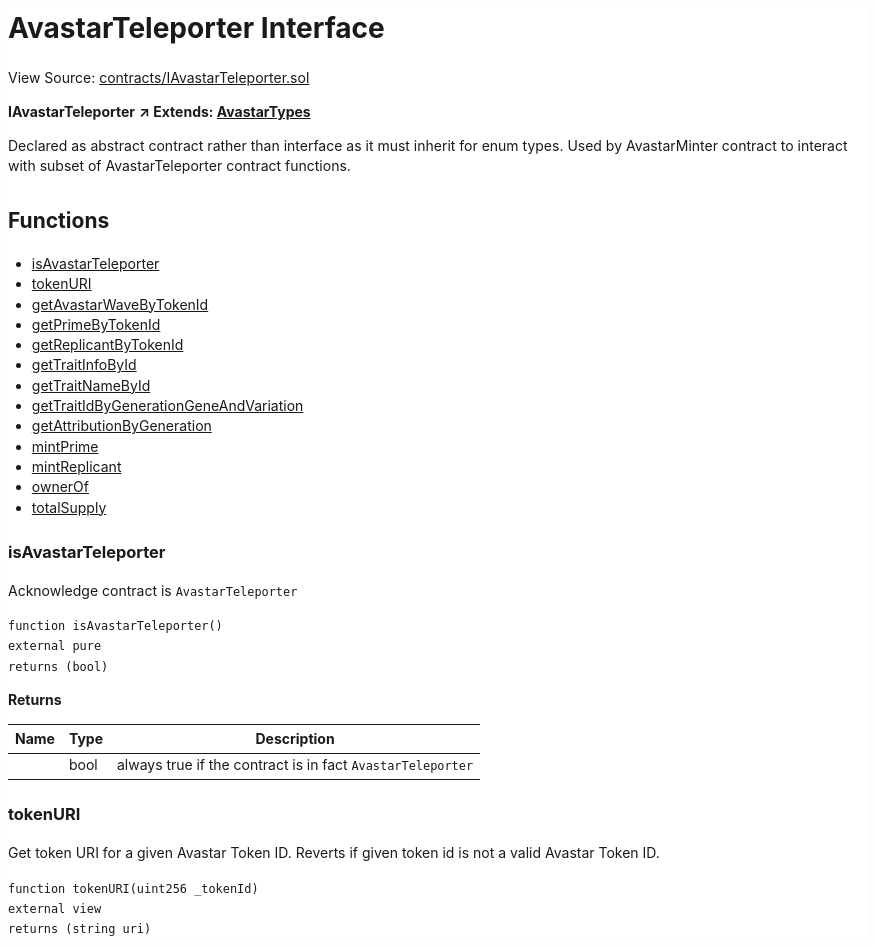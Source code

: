 # AvastarTeleporter Interface

View Source: [contracts/IAvastarTeleporter.sol](https://github.com/Dapp-Wizards/Avastars-Contracts/blob/master/contracts/IAvastarTeleporter.sol)

**IAvastarTeleporter** **↗ Extends: [AvastarTypes](contracts/AvastarTypes.md)**

Declared as abstract contract rather than interface as it must inherit for enum types.
Used by AvastarMinter contract to interact with subset of AvastarTeleporter contract functions.

## **Functions**

- [isAvastarTeleporter](#isavastarteleporter)
- [tokenURI](#tokenuri)
- [getAvastarWaveByTokenId](#getavastarwavebytokenid)
- [getPrimeByTokenId](#getprimebytokenid)
- [getReplicantByTokenId](#getreplicantbytokenid)
- [getTraitInfoById](#gettraitinfobyid)
- [getTraitNameById](#gettraitnamebyid)
- [getTraitIdByGenerationGeneAndVariation](#gettraitidbygenerationgeneandvariation)
- [getAttributionByGeneration](#getattributionbygeneration)
- [mintPrime](#mintprime)
- [mintReplicant](#mintreplicant)
- [ownerOf](#ownerof)
- [totalSupply](#totalsupply)

### isAvastarTeleporter

Acknowledge contract is `AvastarTeleporter`

```solidity
function isAvastarTeleporter()
external pure
returns (bool)
```

**Returns**

| Name        | Type           | Description  |
| ------------- |------------- | -----|
|  | bool | always true if the contract is in fact `AvastarTeleporter` | 

### tokenURI

Get token URI for a given Avastar Token ID.
Reverts if given token id is not a valid Avastar Token ID.

```solidity
function tokenURI(uint256 _tokenId)
external view
returns (string uri)
```
